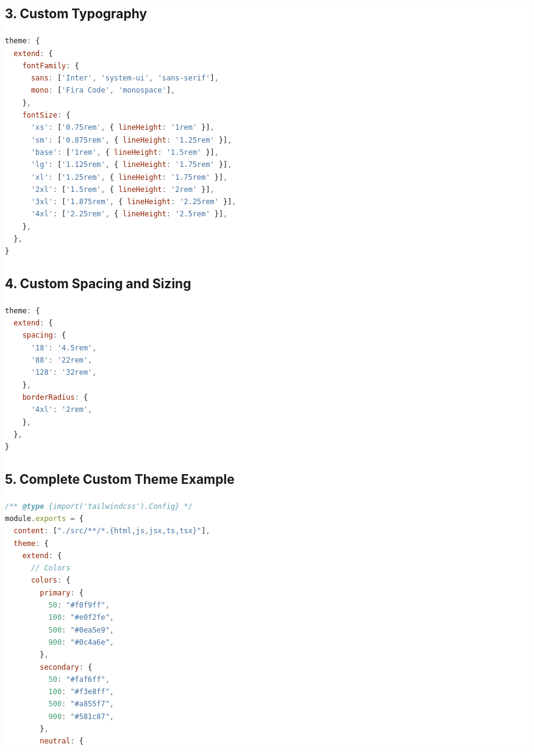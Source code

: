 ## 3. Custom Typography

```javascript
theme: {
  extend: {
    fontFamily: {
      sans: ['Inter', 'system-ui', 'sans-serif'],
      mono: ['Fira Code', 'monospace'],
    },
    fontSize: {
      'xs': ['0.75rem', { lineHeight: '1rem' }],
      'sm': ['0.875rem', { lineHeight: '1.25rem' }],
      'base': ['1rem', { lineHeight: '1.5rem' }],
      'lg': ['1.125rem', { lineHeight: '1.75rem' }],
      'xl': ['1.25rem', { lineHeight: '1.75rem' }],
      '2xl': ['1.5rem', { lineHeight: '2rem' }],
      '3xl': ['1.875rem', { lineHeight: '2.25rem' }],
      '4xl': ['2.25rem', { lineHeight: '2.5rem' }],
    },
  },
}
```

## 4. Custom Spacing and Sizing

```javascript
theme: {
  extend: {
    spacing: {
      '18': '4.5rem',
      '88': '22rem',
      '128': '32rem',
    },
    borderRadius: {
      '4xl': '2rem',
    },
  },
}
```

## 5. Complete Custom Theme Example

```javascript
/** @type {import('tailwindcss').Config} */
module.exports = {
  content: ["./src/**/*.{html,js,jsx,ts,tsx}"],
  theme: {
    extend: {
      // Colors
      colors: {
        primary: {
          50: "#f0f9ff",
          100: "#e0f2fe",
          500: "#0ea5e9",
          900: "#0c4a6e",
        },
        secondary: {
          50: "#faf6ff",
          100: "#f3e8ff",
          500: "#a855f7",
          900: "#581c87",
        },
        neutral: {
```